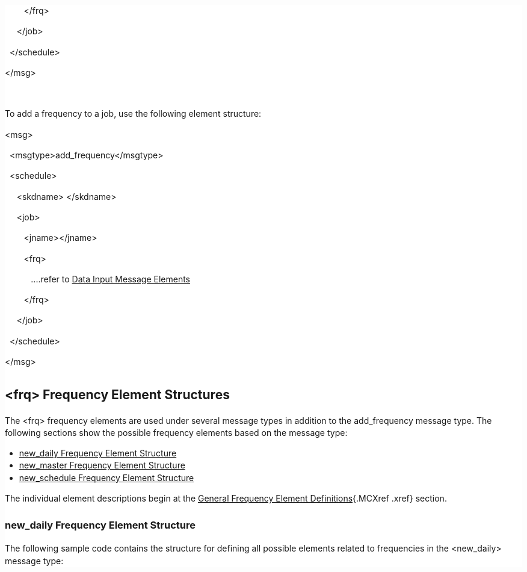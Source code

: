         \</frq\>

     \</job\>

  \</schedule\>

\</msg\>



 

To add a frequency to a job, use the following element structure:



\<msg\>

  \<msgtype\>add_frequency\</msgtype\>

  \<schedule\>

     \<skdname\> \</skdname\>

     \<job\>

        \<jname\>\</jname\>

        \<frq\>

           \....refer to [Data Input Message Elements](#%3Cfrq%3E)

        \</frq\>

     \</job\>

  \</schedule\>

\</msg\>



## \<frq\> Frequency Element Structures

The \<frq\> frequency elements are used under several message types in
addition to the add_frequency message type. The following sections show
the possible frequency elements based on the message type:

-   [new_daily Frequency Element Structure](#new_dail)
-   [new_master Frequency Element Structure](#new_mast2)
-   [new_schedule Frequency Element Structure](#new_sche)

The individual element descriptions begin at the [General Frequency Element Definitions](#General_Frequency_Element_Definitions){.MCXref
.xref} section.

### new_daily Frequency Element Structure

The following sample code contains the structure for defining all
possible elements related to frequencies in the \<new_daily\> message
type:


